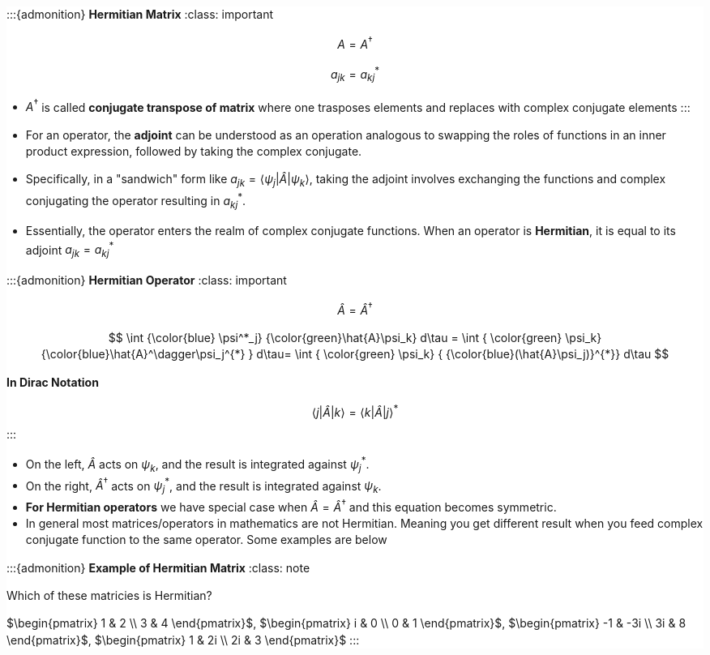 :::{admonition} **Hermitian Matrix**
:class: important

$$A = A^\dagger$$

$$a_{jk} = a^{*}_{kj}$$

- $A^\dagger$ is called **conjugate transpose of matrix** where one trasposes elements and replaces with complex conjugate elements
:::



- For an operator, the **adjoint** can be understood as an operation analogous to swapping the roles of functions in an inner product expression, followed by taking the complex conjugate. 
- Specifically, in a "sandwich" form like $a_{jk}=\langle \psi_j | \hat{A} | \psi_k \rangle$, taking the adjoint involves exchanging the functions and complex conjugating the operator resulting in $a^{*}_{kj}$. 
- Essentially, the operator enters the realm of complex conjugate functions. When an operator is **Hermitian**, it is equal to its adjoint  $a_{jk} = a^{*}_{kj}$



:::{admonition} **Hermitian Operator**
:class: important

$$\hat{A} = \hat{A}^\dagger$$

$$
\int {\color{blue} \psi^*_j}  {\color{green}\hat{A}\psi_k} d\tau = \int { \color{green} \psi_k}  {\color{blue}\hat{A}^\dagger\psi_j^{*} } d\tau= \int { \color{green} \psi_k} { {\color{blue}(\hat{A}\psi_j)}^{*}}  d\tau
$$

**In Dirac Notation**

$$ \langle j| \hat{A}|k\rangle = \langle k| \hat{A} | j \rangle^{*}$$
:::


- On the left, $\hat{A}$ acts on $\psi_k$, and the result is integrated against $\psi_j^*$.
- On the right, $\hat{A}^\dagger$ acts on $\psi_j^*$, and the result is integrated against $\psi_k$. 
- **For Hermitian operators** we have special case when $\hat{A} = \hat{A}^\dagger$ and this equation becomes symmetric.
- In general most matrices/operators in mathematics are not Hermitian. Meaning you get different result when you feed complex conjugate function to the same operator. Some examples are below

:::{admonition} **Example of Hermitian Matrix** 
:class: note

Which of these matricies is Hermitian?

$\begin{pmatrix}
1 & 2 \\
3 & 4
\end{pmatrix}$, $\begin{pmatrix}
i & 0 \\
0 & 1
\end{pmatrix}$, $\begin{pmatrix}
-1 & -3i \\
3i & 8
\end{pmatrix}$, $\begin{pmatrix}
1 & 2i \\
2i & 3
\end{pmatrix}$
:::
